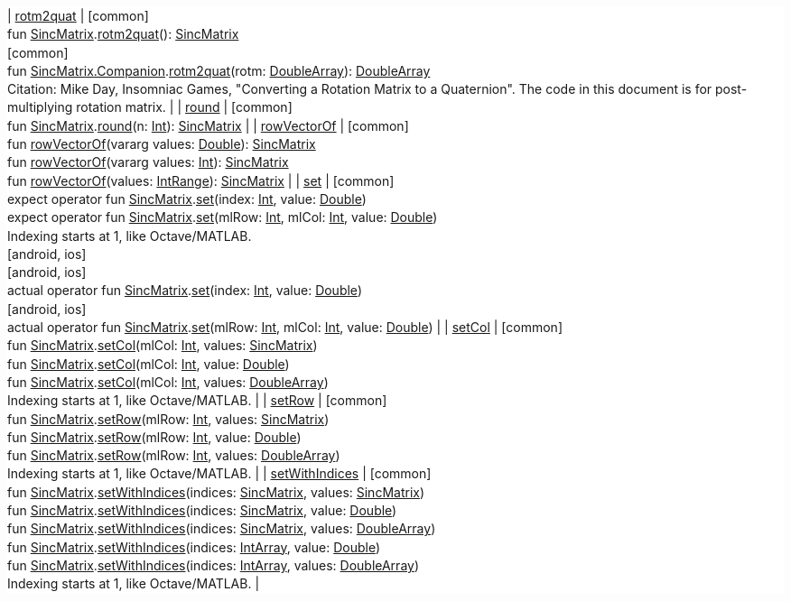 | [rotm2quat](rotm2quat.md) | [common]<br>fun [SincMatrix](-sinc-matrix/index.md).[rotm2quat](rotm2quat.md)(): [SincMatrix](-sinc-matrix/index.md)<br>[common]<br>fun [SincMatrix.Companion](-sinc-matrix/-companion/index.md).[rotm2quat](rotm2quat.md)(rotm: [DoubleArray](https://kotlinlang.org/api/latest/jvm/stdlib/kotlin/-double-array/index.html)): [DoubleArray](https://kotlinlang.org/api/latest/jvm/stdlib/kotlin/-double-array/index.html)<br>Citation: Mike Day, Insomniac Games, &quot;Converting a Rotation Matrix to a Quaternion&quot;. The code in this document is for post-multiplying rotation matrix. |
| [round](round.md) | [common]<br>fun [SincMatrix](-sinc-matrix/index.md).[round](round.md)(n: [Int](https://kotlinlang.org/api/latest/jvm/stdlib/kotlin/-int/index.html)): [SincMatrix](-sinc-matrix/index.md) |
| [rowVectorOf](row-vector-of.md) | [common]<br>fun [rowVectorOf](row-vector-of.md)(vararg values: [Double](https://kotlinlang.org/api/latest/jvm/stdlib/kotlin/-double/index.html)): [SincMatrix](-sinc-matrix/index.md)<br>fun [rowVectorOf](row-vector-of.md)(vararg values: [Int](https://kotlinlang.org/api/latest/jvm/stdlib/kotlin/-int/index.html)): [SincMatrix](-sinc-matrix/index.md)<br>fun [rowVectorOf](row-vector-of.md)(values: [IntRange](https://kotlinlang.org/api/latest/jvm/stdlib/kotlin.ranges/-int-range/index.html)): [SincMatrix](-sinc-matrix/index.md) |
| [set](set.md) | [common]<br>expect operator fun [SincMatrix](-sinc-matrix/index.md).[set](set.md)(index: [Int](https://kotlinlang.org/api/latest/jvm/stdlib/kotlin/-int/index.html), value: [Double](https://kotlinlang.org/api/latest/jvm/stdlib/kotlin/-double/index.html))<br>expect operator fun [SincMatrix](-sinc-matrix/index.md).[set](set.md)(mlRow: [Int](https://kotlinlang.org/api/latest/jvm/stdlib/kotlin/-int/index.html), mlCol: [Int](https://kotlinlang.org/api/latest/jvm/stdlib/kotlin/-int/index.html), value: [Double](https://kotlinlang.org/api/latest/jvm/stdlib/kotlin/-double/index.html))<br>Indexing starts at 1, like Octave/MATLAB.<br>[android, ios]<br>[android, ios]<br>actual operator fun [SincMatrix](-sinc-matrix/index.md).[set](set.md)(index: [Int](https://kotlinlang.org/api/latest/jvm/stdlib/kotlin/-int/index.html), value: [Double](https://kotlinlang.org/api/latest/jvm/stdlib/kotlin/-double/index.html))<br>[android, ios]<br>actual operator fun [SincMatrix](-sinc-matrix/index.md).[set](set.md)(mlRow: [Int](https://kotlinlang.org/api/latest/jvm/stdlib/kotlin/-int/index.html), mlCol: [Int](https://kotlinlang.org/api/latest/jvm/stdlib/kotlin/-int/index.html), value: [Double](https://kotlinlang.org/api/latest/jvm/stdlib/kotlin/-double/index.html)) |
| [setCol](set-col.md) | [common]<br>fun [SincMatrix](-sinc-matrix/index.md).[setCol](set-col.md)(mlCol: [Int](https://kotlinlang.org/api/latest/jvm/stdlib/kotlin/-int/index.html), values: [SincMatrix](-sinc-matrix/index.md))<br>fun [SincMatrix](-sinc-matrix/index.md).[setCol](set-col.md)(mlCol: [Int](https://kotlinlang.org/api/latest/jvm/stdlib/kotlin/-int/index.html), value: [Double](https://kotlinlang.org/api/latest/jvm/stdlib/kotlin/-double/index.html))<br>fun [SincMatrix](-sinc-matrix/index.md).[setCol](set-col.md)(mlCol: [Int](https://kotlinlang.org/api/latest/jvm/stdlib/kotlin/-int/index.html), values: [DoubleArray](https://kotlinlang.org/api/latest/jvm/stdlib/kotlin/-double-array/index.html))<br>Indexing starts at 1, like Octave/MATLAB. |
| [setRow](set-row.md) | [common]<br>fun [SincMatrix](-sinc-matrix/index.md).[setRow](set-row.md)(mlRow: [Int](https://kotlinlang.org/api/latest/jvm/stdlib/kotlin/-int/index.html), values: [SincMatrix](-sinc-matrix/index.md))<br>fun [SincMatrix](-sinc-matrix/index.md).[setRow](set-row.md)(mlRow: [Int](https://kotlinlang.org/api/latest/jvm/stdlib/kotlin/-int/index.html), value: [Double](https://kotlinlang.org/api/latest/jvm/stdlib/kotlin/-double/index.html))<br>fun [SincMatrix](-sinc-matrix/index.md).[setRow](set-row.md)(mlRow: [Int](https://kotlinlang.org/api/latest/jvm/stdlib/kotlin/-int/index.html), values: [DoubleArray](https://kotlinlang.org/api/latest/jvm/stdlib/kotlin/-double-array/index.html))<br>Indexing starts at 1, like Octave/MATLAB. |
| [setWithIndices](set-with-indices.md) | [common]<br>fun [SincMatrix](-sinc-matrix/index.md).[setWithIndices](set-with-indices.md)(indices: [SincMatrix](-sinc-matrix/index.md), values: [SincMatrix](-sinc-matrix/index.md))<br>fun [SincMatrix](-sinc-matrix/index.md).[setWithIndices](set-with-indices.md)(indices: [SincMatrix](-sinc-matrix/index.md), value: [Double](https://kotlinlang.org/api/latest/jvm/stdlib/kotlin/-double/index.html))<br>fun [SincMatrix](-sinc-matrix/index.md).[setWithIndices](set-with-indices.md)(indices: [SincMatrix](-sinc-matrix/index.md), values: [DoubleArray](https://kotlinlang.org/api/latest/jvm/stdlib/kotlin/-double-array/index.html))<br>fun [SincMatrix](-sinc-matrix/index.md).[setWithIndices](set-with-indices.md)(indices: [IntArray](https://kotlinlang.org/api/latest/jvm/stdlib/kotlin/-int-array/index.html), value: [Double](https://kotlinlang.org/api/latest/jvm/stdlib/kotlin/-double/index.html))<br>fun [SincMatrix](-sinc-matrix/index.md).[setWithIndices](set-with-indices.md)(indices: [IntArray](https://kotlinlang.org/api/latest/jvm/stdlib/kotlin/-int-array/index.html), values: [DoubleArray](https://kotlinlang.org/api/latest/jvm/stdlib/kotlin/-double-array/index.html))<br>Indexing starts at 1, like Octave/MATLAB. |